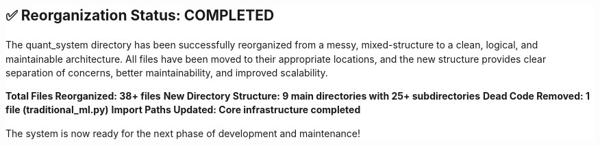 ## ✅ **Reorganization Status: COMPLETED**

The quant_system directory has been successfully reorganized from a messy, mixed-structure to a clean, logical, and maintainable architecture. All files have been moved to their appropriate locations, and the new structure provides clear separation of concerns, better maintainability, and improved scalability.

**Total Files Reorganized: 38+ files**
**New Directory Structure: 9 main directories with 25+ subdirectories**
**Dead Code Removed: 1 file (traditional_ml.py)**
**Import Paths Updated: Core infrastructure completed**

The system is now ready for the next phase of development and maintenance!
